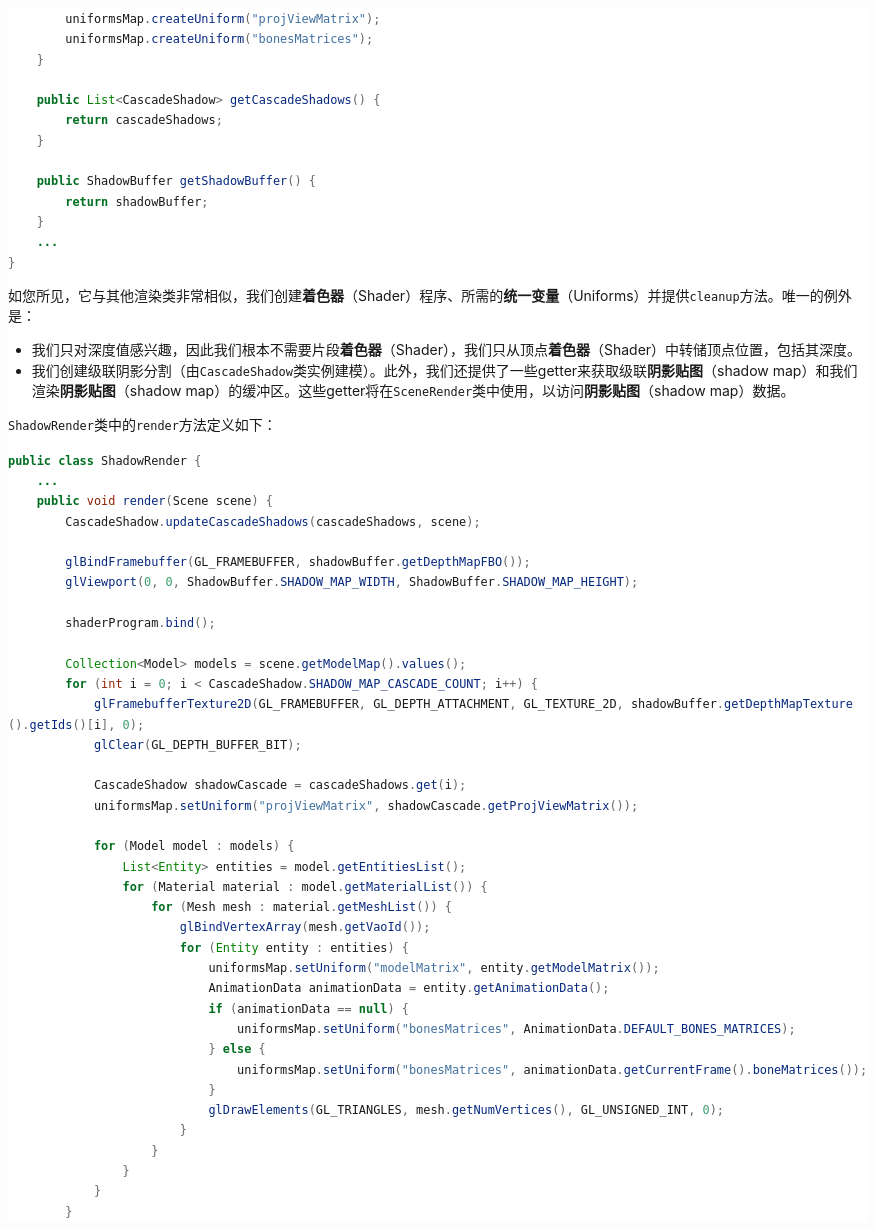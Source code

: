 ```java
        uniformsMap.createUniform("projViewMatrix");
        uniformsMap.createUniform("bonesMatrices");
    }

    public List<CascadeShadow> getCascadeShadows() {
        return cascadeShadows;
    }

    public ShadowBuffer getShadowBuffer() {
        return shadowBuffer;
    }
    ...
}
```

如您所见，它与其他渲染类非常相似，我们创建**着色器**（Shader）程序、所需的**统一变量**（Uniforms）并提供`cleanup`方法。唯一的例外是：

* 我们只对深度值感兴趣，因此我们根本不需要片段**着色器**（Shader），我们只从顶点**着色器**（Shader）中转储顶点位置，包括其深度。
* 我们创建级联阴影分割（由`CascadeShadow`类实例建模）。此外，我们还提供了一些getter来获取级联**阴影贴图**（shadow map）和我们渲染**阴影贴图**（shadow map）的缓冲区。这些getter将在`SceneRender`类中使用，以访问**阴影贴图**（shadow map）数据。

`ShadowRender`类中的`render`方法定义如下：

```java
public class ShadowRender {
    ...
    public void render(Scene scene) {
        CascadeShadow.updateCascadeShadows(cascadeShadows, scene);

        glBindFramebuffer(GL_FRAMEBUFFER, shadowBuffer.getDepthMapFBO());
        glViewport(0, 0, ShadowBuffer.SHADOW_MAP_WIDTH, ShadowBuffer.SHADOW_MAP_HEIGHT);

        shaderProgram.bind();

        Collection<Model> models = scene.getModelMap().values();
        for (int i = 0; i < CascadeShadow.SHADOW_MAP_CASCADE_COUNT; i++) {
            glFramebufferTexture2D(GL_FRAMEBUFFER, GL_DEPTH_ATTACHMENT, GL_TEXTURE_2D, shadowBuffer.getDepthMapTexture().getIds()[i], 0);
            glClear(GL_DEPTH_BUFFER_BIT);

            CascadeShadow shadowCascade = cascadeShadows.get(i);
            uniformsMap.setUniform("projViewMatrix", shadowCascade.getProjViewMatrix());

            for (Model model : models) {
                List<Entity> entities = model.getEntitiesList();
                for (Material material : model.getMaterialList()) {
                    for (Mesh mesh : material.getMeshList()) {
                        glBindVertexArray(mesh.getVaoId());
                        for (Entity entity : entities) {
                            uniformsMap.setUniform("modelMatrix", entity.getModelMatrix());
                            AnimationData animationData = entity.getAnimationData();
                            if (animationData == null) {
                                uniformsMap.setUniform("bonesMatrices", AnimationData.DEFAULT_BONES_MATRICES);
                            } else {
                                uniformsMap.setUniform("bonesMatrices", animationData.getCurrentFrame().boneMatrices());
                            }
                            glDrawElements(GL_TRIANGLES, mesh.getNumVertices(), GL_UNSIGNED_INT, 0);
                        }
                    }
                }
            }
        }
```